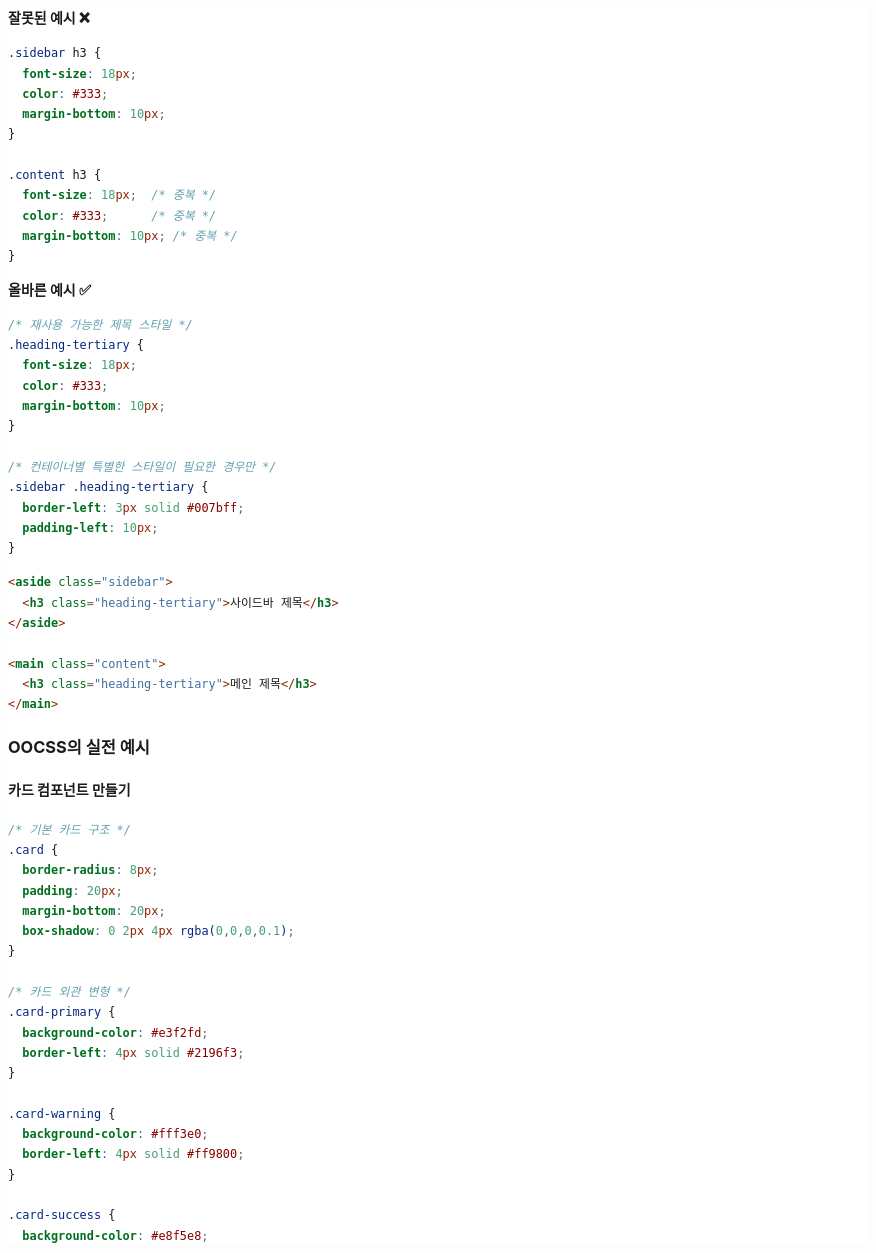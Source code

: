 **잘못된 예시 ❌**
```css
.sidebar h3 {
  font-size: 18px;
  color: #333;
  margin-bottom: 10px;
}

.content h3 {
  font-size: 18px;  /* 중복 */
  color: #333;      /* 중복 */
  margin-bottom: 10px; /* 중복 */
}
```

**올바른 예시 ✅**
```css
/* 재사용 가능한 제목 스타일 */
.heading-tertiary {
  font-size: 18px;
  color: #333;
  margin-bottom: 10px;
}

/* 컨테이너별 특별한 스타일이 필요한 경우만 */
.sidebar .heading-tertiary {
  border-left: 3px solid #007bff;
  padding-left: 10px;
}
```

```html
<aside class="sidebar">
  <h3 class="heading-tertiary">사이드바 제목</h3>
</aside>

<main class="content">
  <h3 class="heading-tertiary">메인 제목</h3>
</main>
```

### OOCSS의 실전 예시

#### 카드 컴포넌트 만들기
```css
/* 기본 카드 구조 */
.card {
  border-radius: 8px;
  padding: 20px;
  margin-bottom: 20px;
  box-shadow: 0 2px 4px rgba(0,0,0,0.1);
}

/* 카드 외관 변형 */
.card-primary {
  background-color: #e3f2fd;
  border-left: 4px solid #2196f3;
}

.card-warning {
  background-color: #fff3e0;
  border-left: 4px solid #ff9800;
}

.card-success {
  background-color: #e8f5e8;
```